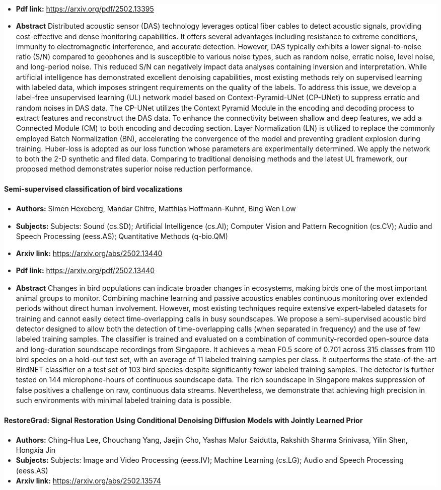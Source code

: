  - **Pdf link:** https://arxiv.org/pdf/2502.13395

 - **Abstract**
 Distributed acoustic sensor (DAS) technology leverages optical fiber cables to detect acoustic signals, providing cost-effective and dense monitoring capabilities. It offers several advantages including resistance to extreme conditions, immunity to electromagnetic interference, and accurate detection. However, DAS typically exhibits a lower signal-to-noise ratio (S/N) compared to geophones and is susceptible to various noise types, such as random noise, erratic noise, level noise, and long-period noise. This reduced S/N can negatively impact data analyses containing inversion and interpretation. While artificial intelligence has demonstrated excellent denoising capabilities, most existing methods rely on supervised learning with labeled data, which imposes stringent requirements on the quality of the labels. To address this issue, we develop a label-free unsupervised learning (UL) network model based on Context-Pyramid-UNet (CP-UNet) to suppress erratic and random noises in DAS data. The CP-UNet utilizes the Context Pyramid Module in the encoding and decoding process to extract features and reconstruct the DAS data. To enhance the connectivity between shallow and deep features, we add a Connected Module (CM) to both encoding and decoding section. Layer Normalization (LN) is utilized to replace the commonly employed Batch Normalization (BN), accelerating the convergence of the model and preventing gradient explosion during training. Huber-loss is adopted as our loss function whose parameters are experimentally determined. We apply the network to both the 2-D synthetic and filed data. Comparing to traditional denoising methods and the latest UL framework, our proposed method demonstrates superior noise reduction performance.
#### Semi-supervised classification of bird vocalizations
 - **Authors:** Simen Hexeberg, Mandar Chitre, Matthias Hoffmann-Kuhnt, Bing Wen Low
 - **Subjects:** Subjects:
Sound (cs.SD); Artificial Intelligence (cs.AI); Computer Vision and Pattern Recognition (cs.CV); Audio and Speech Processing (eess.AS); Quantitative Methods (q-bio.QM)
 - **Arxiv link:** https://arxiv.org/abs/2502.13440

 - **Pdf link:** https://arxiv.org/pdf/2502.13440

 - **Abstract**
 Changes in bird populations can indicate broader changes in ecosystems, making birds one of the most important animal groups to monitor. Combining machine learning and passive acoustics enables continuous monitoring over extended periods without direct human involvement. However, most existing techniques require extensive expert-labeled datasets for training and cannot easily detect time-overlapping calls in busy soundscapes. We propose a semi-supervised acoustic bird detector designed to allow both the detection of time-overlapping calls (when separated in frequency) and the use of few labeled training samples. The classifier is trained and evaluated on a combination of community-recorded open-source data and long-duration soundscape recordings from Singapore. It achieves a mean F0.5 score of 0.701 across 315 classes from 110 bird species on a hold-out test set, with an average of 11 labeled training samples per class. It outperforms the state-of-the-art BirdNET classifier on a test set of 103 bird species despite significantly fewer labeled training samples. The detector is further tested on 144 microphone-hours of continuous soundscape data. The rich soundscape in Singapore makes suppression of false positives a challenge on raw, continuous data streams. Nevertheless, we demonstrate that achieving high precision in such environments with minimal labeled training data is possible.
#### RestoreGrad: Signal Restoration Using Conditional Denoising Diffusion Models with Jointly Learned Prior
 - **Authors:** Ching-Hua Lee, Chouchang Yang, Jaejin Cho, Yashas Malur Saidutta, Rakshith Sharma Srinivasa, Yilin Shen, Hongxia Jin
 - **Subjects:** Subjects:
Image and Video Processing (eess.IV); Machine Learning (cs.LG); Audio and Speech Processing (eess.AS)
 - **Arxiv link:** https://arxiv.org/abs/2502.13574

